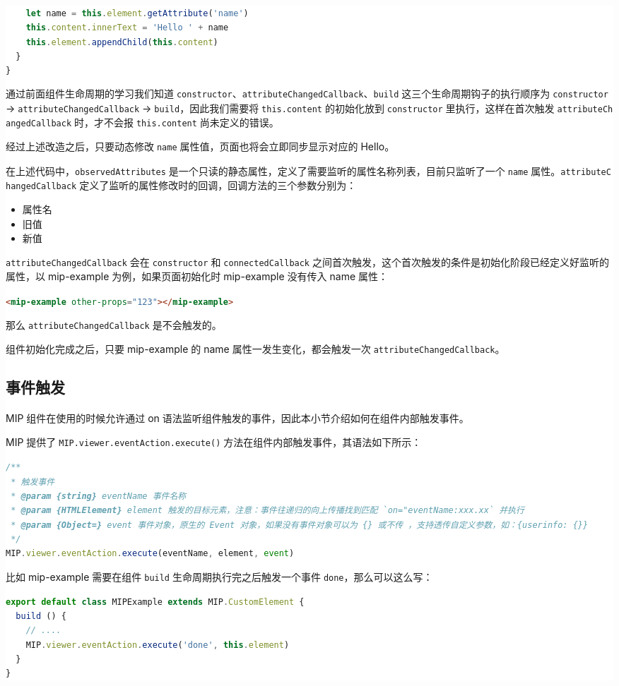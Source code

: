 ```js
    let name = this.element.getAttribute('name')
    this.content.innerText = 'Hello ' + name
    this.element.appendChild(this.content)
  }
}
```

通过前面组件生命周期的学习我们知道 `constructor`、`attributeChangedCallback`、`build` 这三个生命周期钩子的执行顺序为 `constructor` -> `attributeChangedCallback` -> `build`，因此我们需要将 `this.content` 的初始化放到 `constructor` 里执行，这样在首次触发 `attributeChangedCallback` 时，才不会报 `this.content` 尚未定义的错误。

经过上述改造之后，只要动态修改 `name` 属性值，页面也将会立即同步显示对应的 Hello。

在上述代码中，`observedAttributes` 是一个只读的静态属性，定义了需要监听的属性名称列表，目前只监听了一个 `name` 属性。`attributeChangedCallback` 定义了监听的属性修改时的回调，回调方法的三个参数分别为：

- 属性名
- 旧值
- 新值

`attributeChangedCallback` 会在 `constructor` 和 `connectedCallback` 之间首次触发，这个首次触发的条件是初始化阶段已经定义好监听的属性，以 mip-example 为例，如果页面初始化时 mip-example 没有传入 name 属性：

```html
<mip-example other-props="123"></mip-example>
```

那么 `attributeChangedCallback` 是不会触发的。

组件初始化完成之后，只要 mip-example 的 name 属性一发生变化，都会触发一次 `attributeChangedCallback`。

## 事件触发

MIP 组件在使用的时候允许通过 on 语法监听组件触发的事件，因此本小节介绍如何在组件内部触发事件。

MIP 提供了 `MIP.viewer.eventAction.execute()` 方法在组件内部触发事件，其语法如下所示：

```js
/**
 * 触发事件
 * @param {string} eventName 事件名称
 * @param {HTMLElement} element 触发的目标元素，注意：事件往递归的向上传播找到匹配 `on="eventName:xxx.xx` 并执行
 * @param {Object=} event 事件对象，原生的 Event 对象，如果没有事件对象可以为 {} 或不传 ，支持透传自定义参数，如：{userinfo: {}}
 */
MIP.viewer.eventAction.execute(eventName, element, event)
```

比如 mip-example 需要在组件 `build` 生命周期执行完之后触发一个事件 `done`，那么可以这么写：

```js
export default class MIPExample extends MIP.CustomElement {
  build () {
    // ....
    MIP.viewer.eventAction.execute('done', this.element)
  }
}
```
